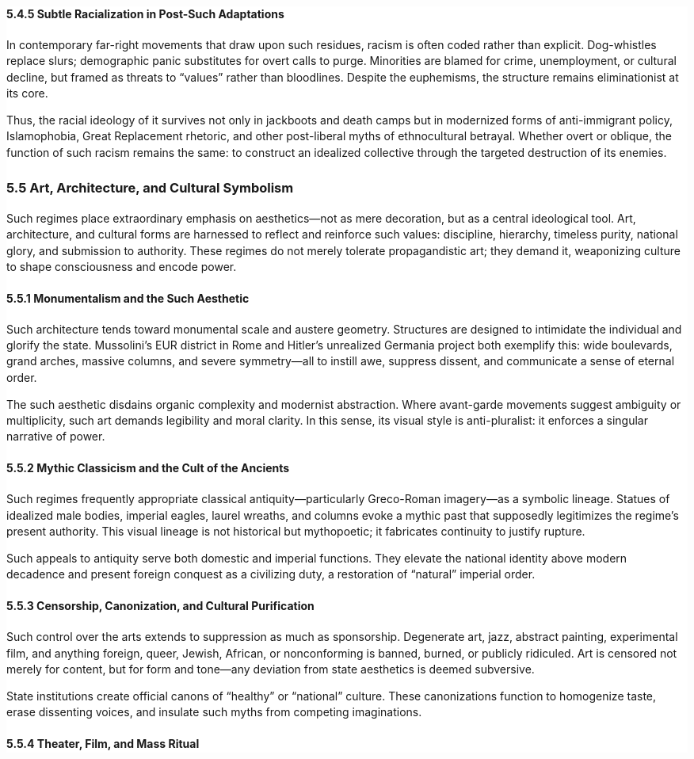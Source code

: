 #### 5.4.5 Subtle Racialization in Post-Such Adaptations

In contemporary far-right movements that draw upon such residues, racism is often coded rather than explicit. Dog-whistles replace slurs; demographic panic substitutes for overt calls to purge. Minorities are blamed for crime, unemployment, or cultural decline, but framed as threats to “values” rather than bloodlines. Despite the euphemisms, the structure remains eliminationist at its core.

Thus, the racial ideology of it survives not only in jackboots and death camps but in modernized forms of anti-immigrant policy, Islamophobia, Great Replacement rhetoric, and other post-liberal myths of ethnocultural betrayal. Whether overt or oblique, the function of such racism remains the same: to construct an idealized collective through the targeted destruction of its enemies.
### 5.5 Art, Architecture, and Cultural Symbolism

Such regimes place extraordinary emphasis on aesthetics—not as mere decoration, but as a central ideological tool. Art, architecture, and cultural forms are harnessed to reflect and reinforce such values: discipline, hierarchy, timeless purity, national glory, and submission to authority. These regimes do not merely tolerate propagandistic art; they demand it, weaponizing culture to shape consciousness and encode power.

#### 5.5.1 Monumentalism and the Such Aesthetic

Such architecture tends toward monumental scale and austere geometry. Structures are designed to intimidate the individual and glorify the state. Mussolini’s EUR district in Rome and Hitler’s unrealized Germania project both exemplify this: wide boulevards, grand arches, massive columns, and severe symmetry—all to instill awe, suppress dissent, and communicate a sense of eternal order.

The such aesthetic disdains organic complexity and modernist abstraction. Where avant-garde movements suggest ambiguity or multiplicity, such art demands legibility and moral clarity. In this sense, its visual style is anti-pluralist: it enforces a singular narrative of power.

#### 5.5.2 Mythic Classicism and the Cult of the Ancients

Such regimes frequently appropriate classical antiquity—particularly Greco-Roman imagery—as a symbolic lineage. Statues of idealized male bodies, imperial eagles, laurel wreaths, and columns evoke a mythic past that supposedly legitimizes the regime’s present authority. This visual lineage is not historical but mythopoetic; it fabricates continuity to justify rupture.

Such appeals to antiquity serve both domestic and imperial functions. They elevate the national identity above modern decadence and present foreign conquest as a civilizing duty, a restoration of “natural” imperial order.

#### 5.5.3 Censorship, Canonization, and Cultural Purification

Such control over the arts extends to suppression as much as sponsorship. Degenerate art, jazz, abstract painting, experimental film, and anything foreign, queer, Jewish, African, or nonconforming is banned, burned, or publicly ridiculed. Art is censored not merely for content, but for form and tone—any deviation from state aesthetics is deemed subversive.

State institutions create official canons of “healthy” or “national” culture. These canonizations function to homogenize taste, erase dissenting voices, and insulate such myths from competing imaginations.

#### 5.5.4 Theater, Film, and Mass Ritual
